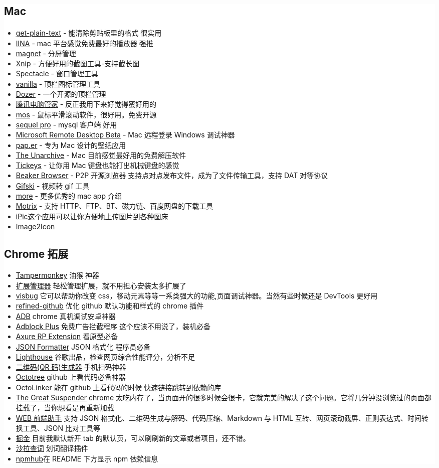 ## Mac

- [get-plain-text](https://itunes.apple.com/cn/app/get-plain-text/) - 能清除剪贴板里的格式 很实用
- [IINA](https://github.com/lhc70000/iina) - mac 平台感觉免费最好的播放器 强推
- [magnet](https://itunes.apple.com/cn/app/magnet/id441258766?mt=12&ign-mpt=uo%3D4) - 分屏管理
- [Xnip](https://zh.xnipapp.com/) - 方便好用的截图工具-支持截长图
- [Spectacle](https://www.spectacleapp.com/) - 窗口管理工具
- [vanilla](https://matthewpalmer.net/vanilla/) - 顶栏图标管理工具
- [Dozer](https://github.com/Mortennn/Dozer) - 一个开源的顶栏管理
- [腾讯电脑管家](https://mac.guanjia.qq.com/index_o.html) - 反正我用下来好觉得蛮好用的
- [mos](https://mos.caldis.me/) - 鼠标平滑滚动软件，很好用。免费开源
- [sequel pro](https://www.sequelpro.com/) - mysql 客户端 好用
- [Microsoft Remote Desktop Beta](https://itunes.apple.com/us/app/microsoft-remote-desktop/id715768417?mt=12#) - Mac 远程登录 Windows 调试神器
- [pap.er](http://paper.meiyuan.in/) - 专为 Mac 设计的壁纸应用
- [The Unarchive](https://theunarchiver.com/) - Mac 目前感觉最好用的免费解压软件
- [Tickeys](https://github.com/yingDev/Tickeys) - 让你用 Mac 键盘也能打出机械键盘的感觉
- [Beaker Browser](https://github.com/beakerbrowser/beaker) - P2P 开源浏览器 支持点对点发布文件，成为了文件传输工具，支持 DAT 对等协议
- [Gifski](https://github.com/sindresorhus/gifski-app) - 视频转 gif 工具
- [more](https://github.com/serhii-londar/open-source-mac-os-apps) - 更多优秀的 mac app 介绍
- [Motrix](https://github.com/agalwood/Motrix) - 支持 HTTP、FTP、BT、磁力链、百度网盘的下载工具
- [iPic](https://apps.apple.com/cn/app/ipic-markdown-%E5%9B%BE%E5%BA%8A-%E6%96%87%E4%BB%B6%E4%B8%8A%E4%BC%A0%E5%B7%A5%E5%85%B7/id1101244278?mt=12)这个应用可以让你方便地上传图片到各种图床
- [Image2Icon](http://www.img2icnsapp.com/)

## Chrome 拓展

- [Tampermonkey](https://chrome.google.com/webstore/detail/tampermonkey/dhdgffkkebhmkfjojejmpbldmpobfkfo) 油猴 神器
- [扩展管理器](https://chrome.google.com/webstore/detail/extension-manager/gjldcdngmdknpinoemndlidpcabkggco/related?utm_source=chrome-ntp-icon) 轻松管理扩展，就不用担心安装太多扩展了
- [visbug](https://github.com/GoogleChromeLabs/ProjectVisBug) 它可以帮助你改变 css，移动元素等等一系类强大的功能,页面调试神器。当然有些时候还是 DevTools 更好用
- [refined-github](https://github.com/sindresorhus/refined-github) 优化 github 默认功能和样式的 chrome 插件
- [ADB](https://chrome.google.com/webstore/detail/adb/dpngiggdglpdnjdoaefidgiigpemgage) chrome 真机调试安卓神器
- [Adblock Plus](https://chrome.google.com/webstore/detail/adblock-plus-free-ad-bloc/cfhdojbkjhnklbpkdaibdccddilifddb)
  免费广告拦截程序 这个应该不用说了，装机必备
- [Axure RP Extension](https://chrome.google.com/webstore/detail/axure-rp-extension-for-ch/dogkpdfcklifaemcdfbildhcofnopogp) 看原型必备
- [JSON Formatter](https://chrome.google.com/webstore/detail/json-formatter/bcjindcccaagfpapjjmafapmmgkkhgoa) JSON 格式化 程序员必备
- [Lighthouse](https://chrome.google.com/webstore/detail/lighthouse/blipmdconlkpinefehnmjammfjpmpbjk) 谷歌出品，检查网页综合性能评分，分析不足
- [二维码(QR 码)生成器](https://chrome.google.com/webstore/detail/%E4%BA%8C%E7%BB%B4%E7%A0%81qr%E7%A0%81%E7%94%9F%E6%88%90%E5%99%A8qr-code-generato/pflgjjogbmmcmfhfcnlohagkablhbpmg) 手机扫码神器
- [Octotree](https://chrome.google.com/webstore/detail/octotree/bkhaagjahfmjljalopjnoealnfndnagc) github 上看代码必备神器
- [OctoLinker](https://chrome.google.com/webstore/detail/octolinker/jlmafbaeoofdegohdhinkhilhclaklkp) 能在 github 上看代码的时候 快速链接跳转到依赖的库
- [The Great Suspender](https://chrome.google.com/webstore/detail/the-great-suspender/klbibkeccnjlkjkiokjodocebajanakg) chrome 太吃内存了，当页面开的很多时候会很卡，它就完美的解决了这个问题。它将几分钟没浏览过的页面都挂载了，当你想看是再重新加载
- [WEB 前端助手](https://chrome.google.com/webstore/detail/web%E5%89%8D%E7%AB%AF%E5%8A%A9%E6%89%8Bfehelper/pkgccpejnmalmdinmhkkfafefagiiiad) 支持 JSON 格式化、二维码生成与解码、代码压缩、Markdown 与 HTML 互转、网页滚动截屏、正则表达式、时间转换工具、JSON 比对工具等
- [掘金](https://chrome.google.com/webstore/detail/%E6%8E%98%E9%87%91/lecdifefmmfjnjjinhaennhdlmcaeeeb) 目前我默认新开 tab 的默认页，可以刷刷新的文章或者项目，还不错。
- [沙拉查词](https://chrome.google.com/webstore/detail/%E6%B2%99%E6%8B%89%E6%9F%A5%E8%AF%8D-%E8%81%9A%E5%90%88%E8%AF%8D%E5%85%B8%E5%88%92%E8%AF%8D%E7%BF%BB%E8%AF%91/cdonnmffkdaoajfknoeeecmchibpmkmg) 划词翻译插件
- [npmhub](https://github.com/npmhub/npmhub)在 README 下方显示 npm 依赖信息